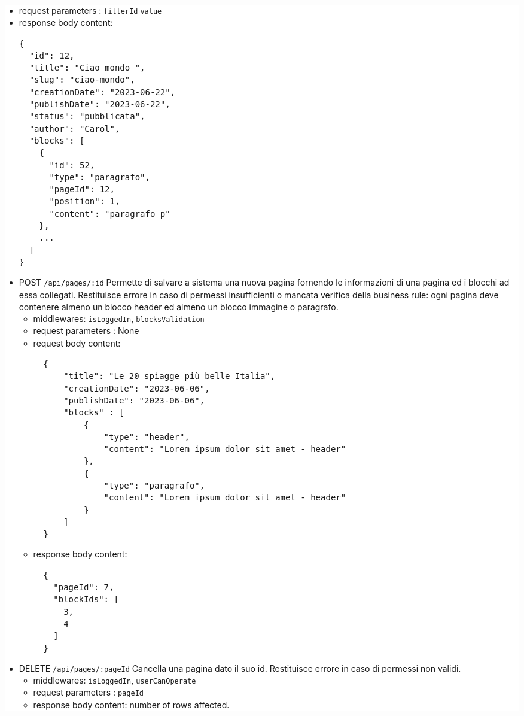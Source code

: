  - request parameters : `filterId` `value` 
  - response body content:
    <pre>
    {
      "id": 12,
      "title": "Ciao mondo ",
      "slug": "ciao-mondo",
      "creationDate": "2023-06-22",
      "publishDate": "2023-06-22",
      "status": "pubblicata",
      "author": "Carol",
      "blocks": [
        {
          "id": 52,
          "type": "paragrafo",
          "pageId": 12,
          "position": 1,
          "content": "paragrafo p"
        },
        ...
      ]
    }
    </pre>
- POST `/api/pages/:id` Permette di salvare a sistema una nuova pagina fornendo le informazioni di una pagina ed i blocchi ad essa collegati. Restituisce errore in caso di permessi insufficienti o mancata verifica della business rule: ogni pagina deve contenere almeno un blocco header ed almeno un blocco immagine o paragrafo.
  - middlewares: `isLoggedIn`, `blocksValidation`
  - request parameters : None
  - request body content:
    <pre>
      {
          "title": "Le 20 spiagge più belle Italia",
          "creationDate": "2023-06-06",
          "publishDate": "2023-06-06",
          "blocks" : [
              {
                  "type": "header",
                  "content": "Lorem ipsum dolor sit amet - header"
              },
              {
                  "type": "paragrafo",
                  "content": "Lorem ipsum dolor sit amet - header"
              }
          ]
      }
    </pre>
  - response body content:
    <pre>
      {
        "pageId": 7,
        "blockIds": [
          3,
          4
        ]
      }
    </pre>
- DELETE `/api/pages/:pageId` Cancella una pagina dato il suo id. Restituisce errore in caso di permessi non validi. 
  - middlewares: `isLoggedIn`, `userCanOperate` 
  - request parameters : `pageId`
  - response body content: number of rows affected.
